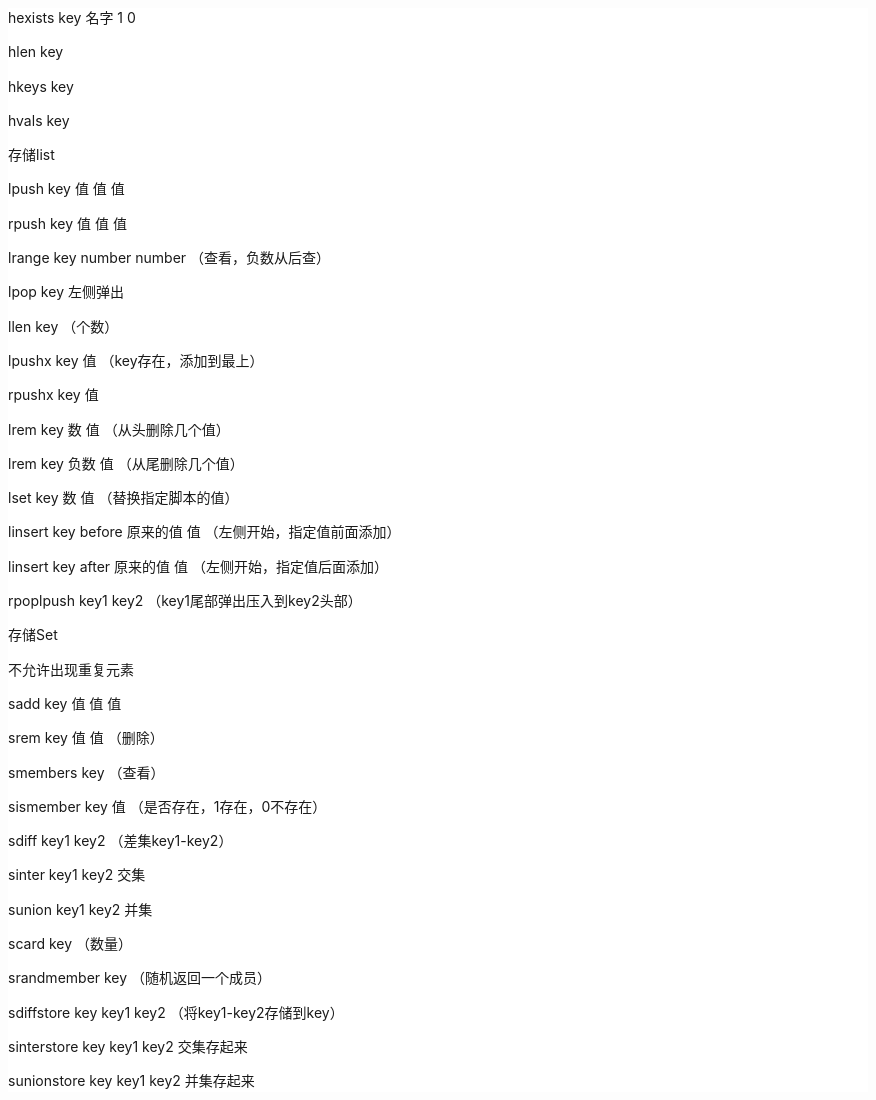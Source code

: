 hexists key 名字   1  0

hlen key

hkeys key

hvals key



存储list

lpush key 值 值 值

rpush key 值 值 值

lrange key number number （查看，负数从后查）

lpop key 左侧弹出

llen key （个数）

lpushx key 值 （key存在，添加到最上）

rpushx key 值

lrem key 数 值    （从头删除几个值）

lrem key 负数 值    （从尾删除几个值）

lset key 数 值 （替换指定脚本的值）

linsert key before 原来的值 值 （左侧开始，指定值前面添加）

linsert key after 原来的值 值  （左侧开始，指定值后面添加）

rpoplpush key1 key2  （key1尾部弹出压入到key2头部）



存储Set

不允许出现重复元素

sadd key 值 值 值

srem key 值 值   （删除）

smembers key （查看）

sismember key 值    （是否存在，1存在，0不存在）

sdiff key1 key2  （差集key1-key2）

sinter key1 key2 交集

sunion key1 key2 并集

scard key （数量）

srandmember key （随机返回一个成员）

sdiffstore key key1 key2 （将key1-key2存储到key）

sinterstore key key1 key2 交集存起来

sunionstore key key1 key2 并集存起来
